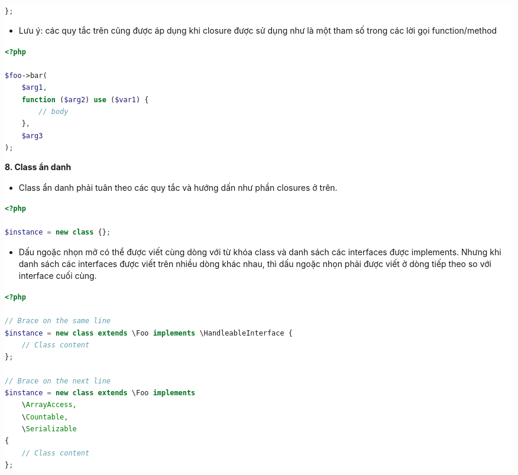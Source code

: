 ```php
}; 
```
- Lưu ý: các quy tắc trên cũng được áp dụng khi closure được sử dụng như là một tham số trong các lời gọi function/method
```php
<?php
 
$foo->bar(
    $arg1,
    function ($arg2) use ($var1) {
        // body
    },
    $arg3
); 
```
**8. Class ẩn danh**
- Class ẩn danh phải tuân theo các quy tắc và hướng dấn như phần closures ở trên.
```php
<?php
 
$instance = new class {}; 
```
- Dấu ngoặc nhọn mở có thể được viết cùng dòng với từ khóa class và danh sách các interfaces được implements. Nhưng khi danh sách các interfaces được viết trên nhiều dòng khác nhau, thì dấu ngoặc nhọn phải được viết ở dòng tiếp theo so với interface cuối cùng.
```php
<?php
 
// Brace on the same line
$instance = new class extends \Foo implements \HandleableInterface {
    // Class content
};
 
// Brace on the next line
$instance = new class extends \Foo implements
    \ArrayAccess,
    \Countable,
    \Serializable
{
    // Class content
}; 
```
